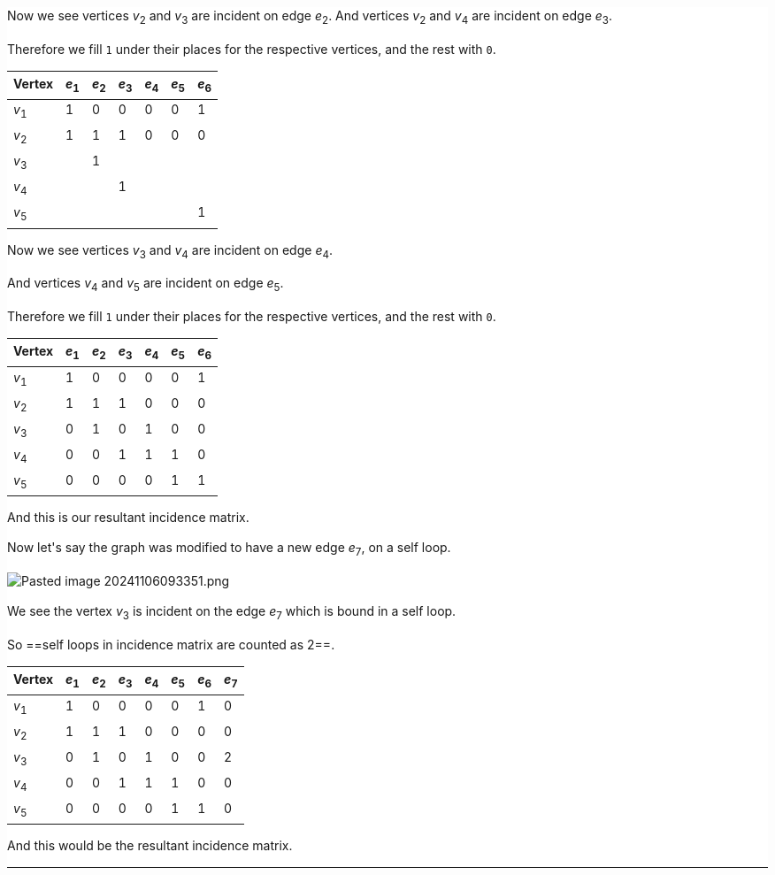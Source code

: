 Now we see vertices $v_2$ and $v_3$ are incident on edge $e_2$. 
And vertices $v_2$ and $v_4$ are incident on edge $e_3$.

Therefore we fill `1` under their places for the respective vertices, and the rest with `0`.

| Vertex | $e_1$ | $e_2$ | $e_3$ | $e_4$ | $e_5$ | $e_6$ |
| ------ | ----- | ----- | ----- | ----- | ----- | ----- |
| $v_1$  | 1     | 0     | 0     | 0     | 0     | 1     |
| $v_2$  | 1     | 1     | 1     | 0     | 0     | 0     |
| $v_3$  |       | 1     |       |       |       |       |
| $v_4$  |       |       | 1     |       |       |       |
| $v_5$  |       |       |       |       |       | 1     |

Now we see vertices $v_3$ and $v_4$ are incident on edge $e_4$.

And vertices $v_4$ and $v_5$ are incident on edge $e_5$.

Therefore we fill `1` under their places for the respective vertices, and the rest with `0`.

| Vertex | $e_1$ | $e_2$ | $e_3$ | $e_4$ | $e_5$ | $e_6$ |
| ------ | ----- | ----- | ----- | ----- | ----- | ----- |
| $v_1$  | 1     | 0     | 0     | 0     | 0     | 1     |
| $v_2$  | 1     | 1     | 1     | 0     | 0     | 0     |
| $v_3$  | 0     | 1     | 0     | 1     | 0     | 0     |
| $v_4$  | 0     | 0     | 1     | 1     | 1     | 0     |
| $v_5$  | 0     | 0     | 0     | 0     | 1     | 1     |

And this is our resultant incidence matrix.

Now let's say the graph was modified to have a new edge $e_7$, on a self loop.

![Pasted image 20241106093351.png](/img/user/media/Pasted%20image%2020241106093351.png)

We see the vertex $v_3$ is incident on the edge $e_7$ which is bound in a self loop.

So ==self loops in incidence matrix are counted as 2==.

| Vertex | $e_1$ | $e_2$ | $e_3$ | $e_4$ | $e_5$ | $e_6$ | $e_7$ |
| ------ | ----- | ----- | ----- | ----- | ----- | ----- | ----- |
| $v_1$  | 1     | 0     | 0     | 0     | 0     | 1     | 0     |
| $v_2$  | 1     | 1     | 1     | 0     | 0     | 0     | 0     |
| $v_3$  | 0     | 1     | 0     | 1     | 0     | 0     | 2     |
| $v_4$  | 0     | 0     | 1     | 1     | 1     | 0     | 0     |
| $v_5$  | 0     | 0     | 0     | 0     | 1     | 1     | 0     |

And this would be the resultant incidence matrix.

---
